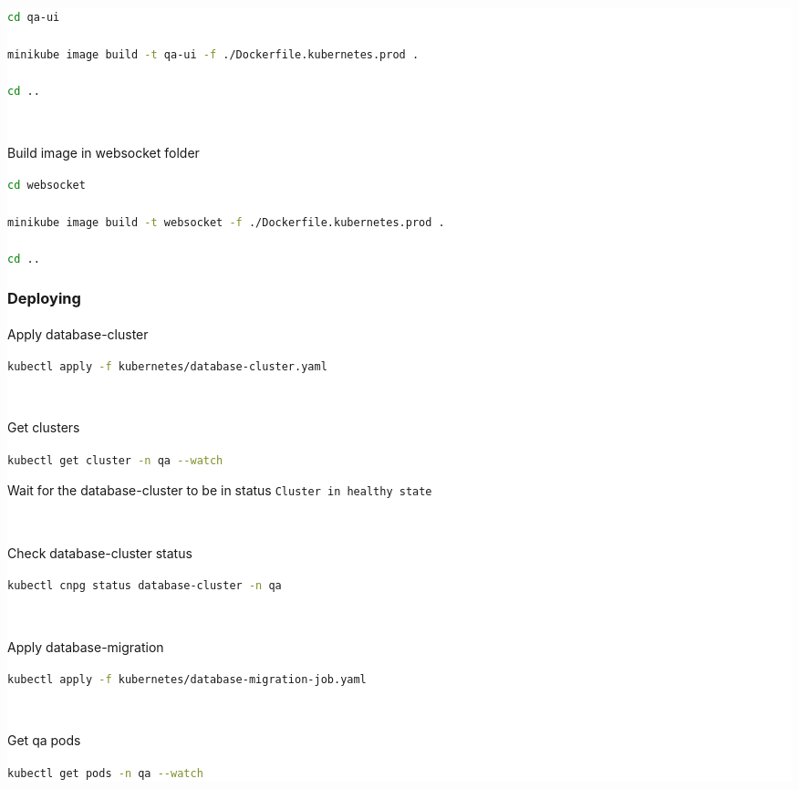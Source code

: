 ```bash
cd qa-ui

minikube image build -t qa-ui -f ./Dockerfile.kubernetes.prod .

cd ..
```

<br>

Build image in websocket folder

```bash
cd websocket

minikube image build -t websocket -f ./Dockerfile.kubernetes.prod .

cd ..
```

### Deploying

Apply database-cluster 

```bash
kubectl apply -f kubernetes/database-cluster.yaml
```

<br>

Get clusters

```bash
kubectl get cluster -n qa --watch
```

Wait for the database-cluster to be in status `Cluster in healthy state`

<br>

Check database-cluster status

```bash
kubectl cnpg status database-cluster -n qa
```

<br>


Apply database-migration

```bash
kubectl apply -f kubernetes/database-migration-job.yaml
```

<br>


Get qa pods

```bash
kubectl get pods -n qa --watch
```
